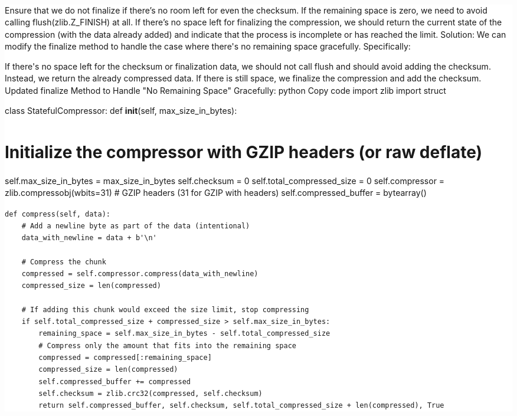 Ensure that we do not finalize if there’s no room left for even the checksum. If the remaining space is zero, we need to
avoid calling flush(zlib.Z_FINISH) at all.
If there’s no space left for finalizing the compression, we should return the current state of the compression (with the
data already added) and indicate that the process is incomplete or has reached the limit.
Solution:
We can modify the finalize method to handle the case where there's no remaining space gracefully. Specifically:

If there's no space left for the checksum or finalization data, we should not call flush and should avoid adding the
checksum. Instead, we return the already compressed data.
If there is still space, we finalize the compression and add the checksum.
Updated finalize Method to Handle "No Remaining Space" Gracefully:
python
Copy code
import zlib
import struct

class StatefulCompressor:
def __init__(self, max_size_in_bytes):

# Initialize the compressor with GZIP headers (or raw deflate)

self.max_size_in_bytes = max_size_in_bytes
self.checksum = 0
self.total_compressed_size = 0
self.compressor = zlib.compressobj(wbits=31)  # GZIP headers (31 for GZIP with headers)
self.compressed_buffer = bytearray()

    def compress(self, data):
        # Add a newline byte as part of the data (intentional)
        data_with_newline = data + b'\n'
        
        # Compress the chunk
        compressed = self.compressor.compress(data_with_newline)
        compressed_size = len(compressed)

        # If adding this chunk would exceed the size limit, stop compressing
        if self.total_compressed_size + compressed_size > self.max_size_in_bytes:
            remaining_space = self.max_size_in_bytes - self.total_compressed_size
            # Compress only the amount that fits into the remaining space
            compressed = compressed[:remaining_space]
            compressed_size = len(compressed)
            self.compressed_buffer += compressed
            self.checksum = zlib.crc32(compressed, self.checksum)
            return self.compressed_buffer, self.checksum, self.total_compressed_size + len(compressed), True
        